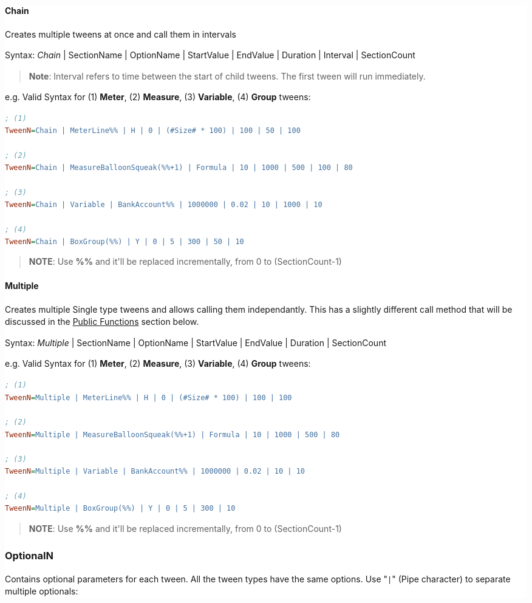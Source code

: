 #### Chain

Creates multiple tweens at once and call them in intervals

Syntax: _Chain_ | SectionName | OptionName | StartValue | EndValue | Duration | Interval | SectionCount

> **Note**: Interval refers to time between the start of child tweens. The first tween will run immediately.

e.g. Valid Syntax for (1) **Meter**, (2) **Measure**, (3) **Variable**, (4) **Group** tweens:

```ini
; (1)
TweenN=Chain | MeterLine%% | H | 0 | (#Size# * 100) | 100 | 50 | 100

; (2)
TweenN=Chain | MeasureBalloonSqueak(%%+1) | Formula | 10 | 1000 | 500 | 100 | 80

; (3)
TweenN=Chain | Variable | BankAccount%% | 1000000 | 0.02 | 10 | 1000 | 10

; (4)
TweenN=Chain | BoxGroup(%%) | Y | 0 | 5 | 300 | 50 | 10
```

> **NOTE**: Use **%%** and it'll be replaced incrementally, from 0 to (SectionCount-1)

#### Multiple

Creates multiple Single type tweens and allows calling them independantly. This has a slightly different call method that will be discussed in the [Public Functions](#public-functions) section below.

Syntax: _Multiple_ | SectionName | OptionName | StartValue | EndValue | Duration | SectionCount

e.g. Valid Syntax for (1) **Meter**, (2) **Measure**, (3) **Variable**, (4) **Group** tweens:

```ini
; (1)
TweenN=Multiple | MeterLine%% | H | 0 | (#Size# * 100) | 100 | 100

; (2)
TweenN=Multiple | MeasureBalloonSqueak(%%+1) | Formula | 10 | 1000 | 500 | 80

; (3)
TweenN=Multiple | Variable | BankAccount%% | 1000000 | 0.02 | 10 | 10

; (4)
TweenN=Multiple | BoxGroup(%%) | Y | 0 | 5 | 300 | 10
```

> **NOTE**: Use **%%** and it'll be replaced incrementally, from 0 to (SectionCount-1)

### OptionalN

Contains optional parameters for each tween. All the tween types have the same options. Use "`|`" (Pipe character) to separate multiple optionals:
